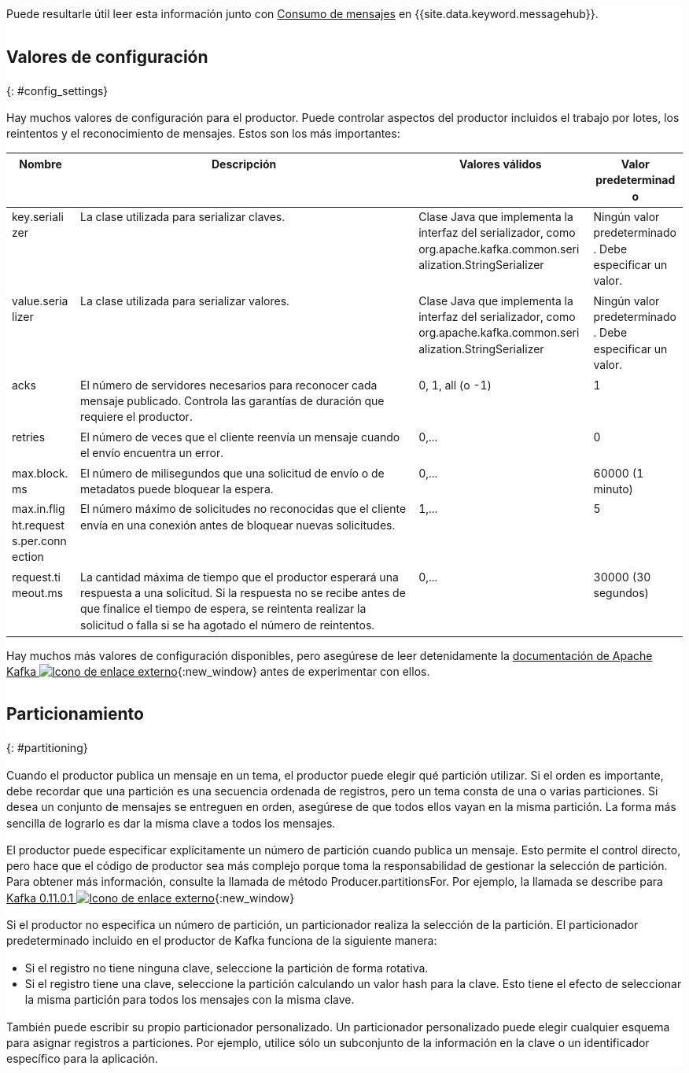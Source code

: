 Puede resultarle útil leer esta información junto con [Consumo de mensajes](/docs/services/MessageHub/messagehub114.html) en {{site.data.keyword.messagehub}}.

## Valores de configuración
{: #config_settings}

Hay muchos valores de configuración para el productor. Puede controlar aspectos del productor incluidos el trabajo por lotes, los reintentos y el reconocimiento de mensajes. Estos son los más importantes:

| Nombre     |Descripción   | Valores válidos   | Valor predeterminado   |
|----------|---------|----------|---------|
|key.serializer     | La clase utilizada para serializar claves. | Clase Java que implementa la interfaz del serializador, como org.apache.kafka.common.serialization.StringSerializer |Ningún valor predeterminado. Debe especificar un valor.|
|value.serializer     | La clase utilizada para serializar valores. | Clase Java que implementa la interfaz del serializador, como org.apache.kafka.common.serialization.StringSerializer  | Ningún valor predeterminado. Debe especificar un valor. |
|acks     | El número de servidores necesarios para reconocer cada mensaje publicado. Controla las garantías de duración que requiere el productor. | 0, 1, all (o -1)  | 1 |
|retries     | El número de veces que el cliente reenvía un mensaje cuando el envío encuentra un error. | 0,...  | 0 |
|max.block.ms     | El número de milisegundos que una solicitud de envío o de metadatos puede bloquear la espera. | 0,...  | 60000 (1 minuto) |
|max.in.flight.requests.per.connection     | El número máximo de solicitudes no reconocidas que el cliente envía en una conexión antes de bloquear nuevas solicitudes.| 1,...  | 5 |
|request.timeout.ms     | La cantidad máxima de tiempo que el productor esperará una respuesta a una solicitud. Si la respuesta no se recibe antes de que finalice el tiempo de espera, se reintenta realizar la solicitud o falla si se ha agotado el número de reintentos.| 0,...  | 30000 (30 segundos) |

Hay muchos más valores de configuración disponibles, pero asegúrese de leer detenidamente la [documentación de Apache Kafka ![Icono de enlace externo](../../icons/launch-glyph.svg "Icono de enlace externo")](http://kafka.apache.org/documentation/){:new_window} antes de experimentar con ellos.

## Particionamiento
{: #partitioning}

Cuando el productor publica un mensaje en un tema, el productor puede elegir qué partición utilizar. Si el orden es importante, debe recordar que una partición es una secuencia ordenada de registros, pero un tema consta de una o varias particiones. Si desea un conjunto de mensajes se entreguen en orden, asegúrese de que todos ellos vayan en la misma partición. La forma más sencilla de lograrlo es dar la misma clave a todos los mensajes. 
 
El productor puede especificar explícitamente un número de partición cuando publica un mensaje. Esto permite el control directo, pero hace que el código de productor sea más complejo porque toma la responsabilidad de gestionar la selección de partición. Para obtener más información, consulte la llamada de método Producer.partitionsFor. Por ejemplo, la llamada se describe para [Kafka 0.11.0.1 ![Icono de enlace externo](../../icons/launch-glyph.svg "Icono de enlace externo")](https://kafka.apache.org/0110/javadoc/org/apache/kafka/clients/producer/KafkaProducer.html){:new_window}
 
Si el productor no especifica un número de partición, un particionador realiza la selección de la partición. El particionador predeterminado incluido en el productor de Kafka funciona de la siguiente manera:

* Si el registro no tiene ninguna clave, seleccione la partición de forma rotativa.
* Si el registro tiene una clave, seleccione la partición calculando un valor hash para la clave. Esto tiene el efecto de seleccionar la misma partición para todos los mensajes con la misma clave.

También puede escribir su propio particionador personalizado. Un particionador personalizado puede elegir cualquier esquema para asignar registros a particiones. Por ejemplo, utilice sólo un subconjunto de la información en la clave o un identificador específico para la aplicación.
